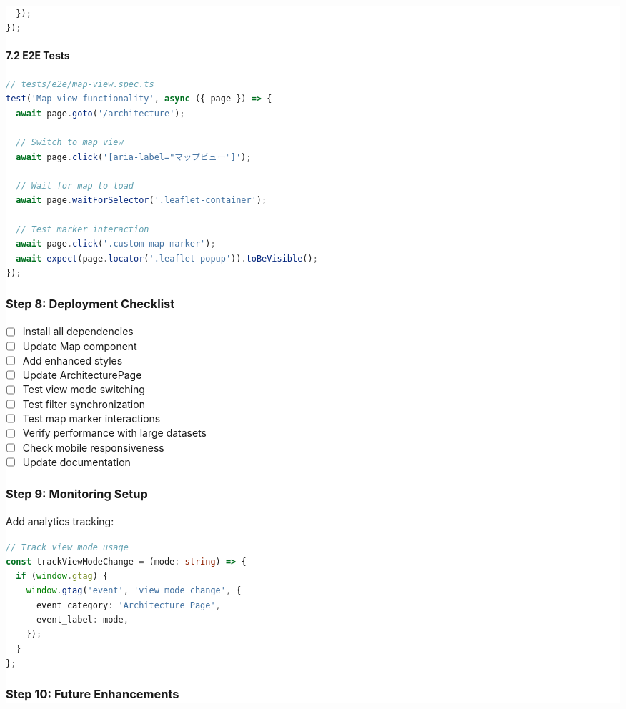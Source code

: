 ```typescript
  });
});
```

#### 7.2 E2E Tests
```typescript
// tests/e2e/map-view.spec.ts
test('Map view functionality', async ({ page }) => {
  await page.goto('/architecture');
  
  // Switch to map view
  await page.click('[aria-label="マップビュー"]');
  
  // Wait for map to load
  await page.waitForSelector('.leaflet-container');
  
  // Test marker interaction
  await page.click('.custom-map-marker');
  await expect(page.locator('.leaflet-popup')).toBeVisible();
});
```

### Step 8: Deployment Checklist

- [ ] Install all dependencies
- [ ] Update Map component
- [ ] Add enhanced styles
- [ ] Update ArchitecturePage
- [ ] Test view mode switching
- [ ] Test filter synchronization
- [ ] Test map marker interactions
- [ ] Verify performance with large datasets
- [ ] Check mobile responsiveness
- [ ] Update documentation

### Step 9: Monitoring Setup

Add analytics tracking:
```typescript
// Track view mode usage
const trackViewModeChange = (mode: string) => {
  if (window.gtag) {
    window.gtag('event', 'view_mode_change', {
      event_category: 'Architecture Page',
      event_label: mode,
    });
  }
};
```

### Step 10: Future Enhancements
